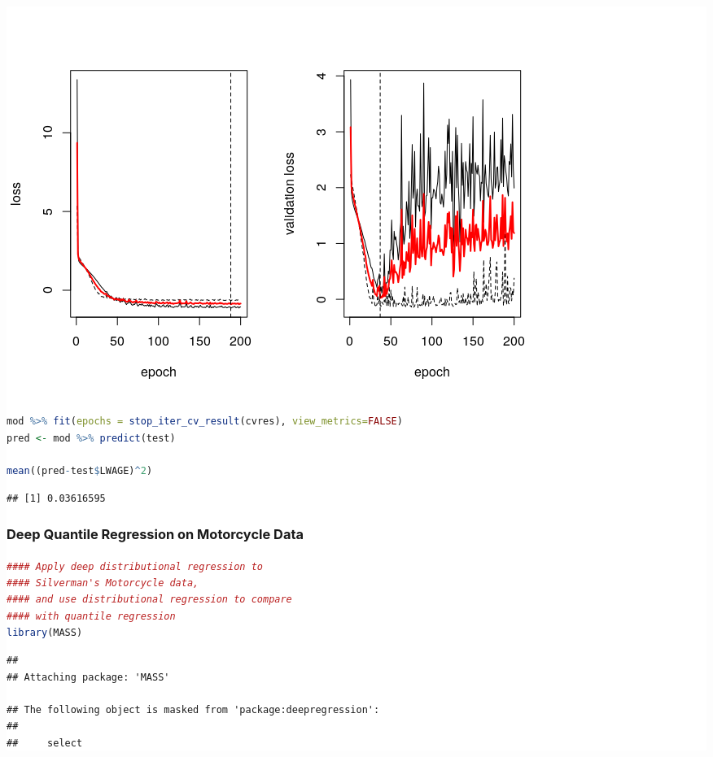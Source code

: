 ![](tutorial_files/figure-gfm/unnamed-chunk-18-1.png)

``` r
mod %>% fit(epochs = stop_iter_cv_result(cvres), view_metrics=FALSE)
pred <- mod %>% predict(test)

mean((pred-test$LWAGE)^2)
```

    ## [1] 0.03616595

### Deep Quantile Regression on Motorcycle Data

``` r
#### Apply deep distributional regression to 
#### Silverman's Motorcycle data, 
#### and use distributional regression to compare
#### with quantile regression
library(MASS)
```

    ## 
    ## Attaching package: 'MASS'

    ## The following object is masked from 'package:deepregression':
    ## 
    ##     select

